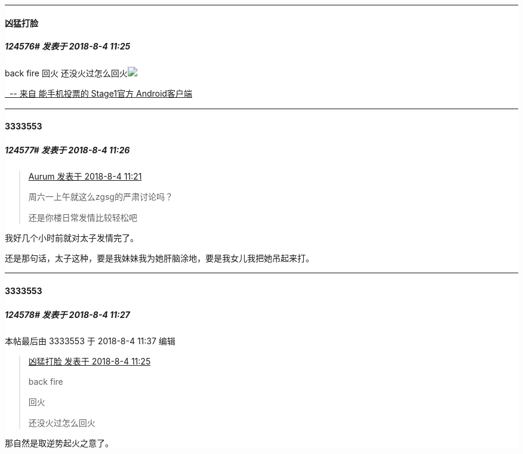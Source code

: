 





-----

####  凶猛打脸  
##### 124576#       发表于 2018-8-4 11:25




back fire
回火
还没火过怎么回火<img src="https://static.saraba1st.com/image/smiley/face2017/037.png" referrerpolicy="no-referrer">

[  -- 来自 能手机投票的 Stage1官方 Android客户端](https://www.coolapk.com/apk/140634)







-----

####  3333553  
##### 124577#       发表于 2018-8-4 11:26



<blockquote><a href="httphttps://bbs.saraba1st.com/2b/forum.php?mod=redirect&amp;goto=findpost&amp;pid=40541761&amp;ptid=1105387" target="_blank">Aurum 发表于 2018-8-4 11:21</a>

周六一上午就这么zgsg的严肃讨论吗？

还是你楼日常发情比较轻松吧</blockquote>
我好几个小时前就对太子发情完了。


还是那句话，太子这种，要是我妹妹我为她肝脑涂地，要是我女儿我把她吊起来打。







-----

####  3333553  
##### 124578#       发表于 2018-8-4 11:27



 本帖最后由 3333553 于 2018-8-4 11:37 编辑 
<blockquote><a href="httphttps://bbs.saraba1st.com/2b/forum.php?mod=redirect&amp;goto=findpost&amp;pid=40541805&amp;ptid=1105387" target="_blank">凶猛打脸 发表于 2018-8-4 11:25</a>

back fire

回火

还没火过怎么回火</blockquote>
那自然是取逆势起火之意了。

